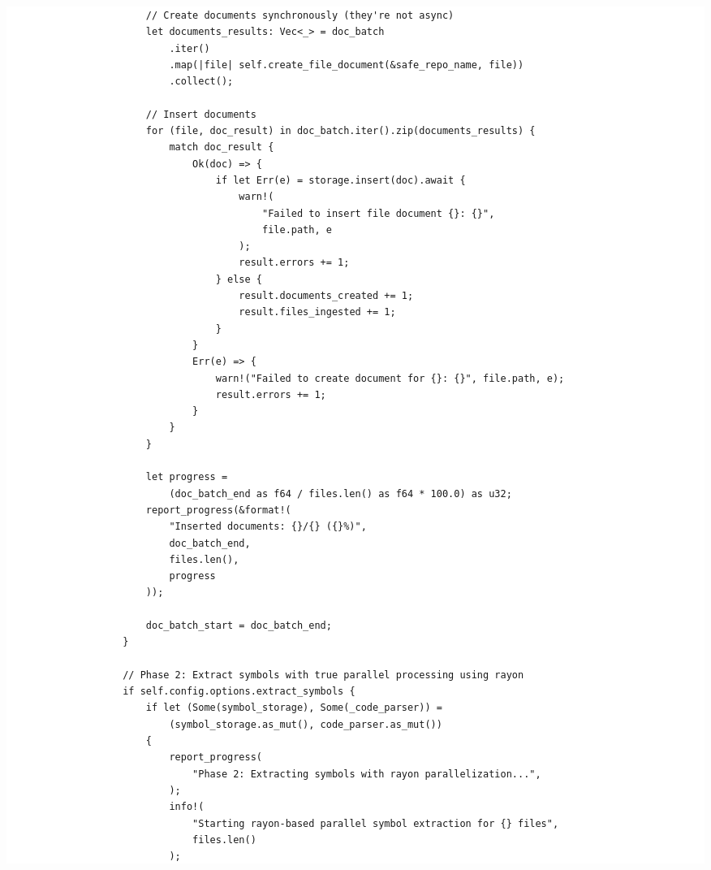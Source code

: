                             // Create documents synchronously (they're not async)
                            let documents_results: Vec<_> = doc_batch
                                .iter()
                                .map(|file| self.create_file_document(&safe_repo_name, file))
                                .collect();

                            // Insert documents
                            for (file, doc_result) in doc_batch.iter().zip(documents_results) {
                                match doc_result {
                                    Ok(doc) => {
                                        if let Err(e) = storage.insert(doc).await {
                                            warn!(
                                                "Failed to insert file document {}: {}",
                                                file.path, e
                                            );
                                            result.errors += 1;
                                        } else {
                                            result.documents_created += 1;
                                            result.files_ingested += 1;
                                        }
                                    }
                                    Err(e) => {
                                        warn!("Failed to create document for {}: {}", file.path, e);
                                        result.errors += 1;
                                    }
                                }
                            }

                            let progress =
                                (doc_batch_end as f64 / files.len() as f64 * 100.0) as u32;
                            report_progress(&format!(
                                "Inserted documents: {}/{} ({}%)",
                                doc_batch_end,
                                files.len(),
                                progress
                            ));

                            doc_batch_start = doc_batch_end;
                        }

                        // Phase 2: Extract symbols with true parallel processing using rayon
                        if self.config.options.extract_symbols {
                            if let (Some(symbol_storage), Some(_code_parser)) =
                                (symbol_storage.as_mut(), code_parser.as_mut())
                            {
                                report_progress(
                                    "Phase 2: Extracting symbols with rayon parallelization...",
                                );
                                info!(
                                    "Starting rayon-based parallel symbol extraction for {} files",
                                    files.len()
                                );
